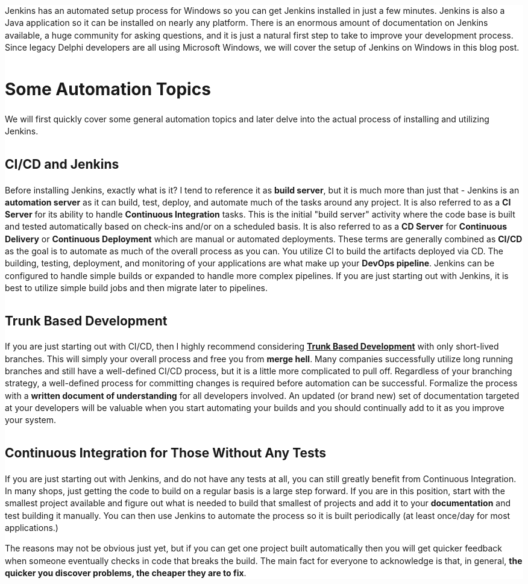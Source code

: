 Jenkins has an automated setup process for Windows so you can get Jenkins installed in just a few minutes. Jenkins is also a Java application so it can be installed on nearly any platform. There is an enormous amount of documentation on Jenkins available, a huge community for asking questions, and it is just a natural first step to take to improve your development process. Since legacy Delphi developers are all using Microsoft Windows, we will cover the setup of Jenkins on Windows in this blog post.

# **Some Automation Topics**

We will first quickly cover some general automation topics and later delve into the actual process of installing and utilizing Jenkins.

## **CI/CD and Jenkins**

Before installing Jenkins, exactly what is it? I tend to reference it as **build server**, but it is much more than just that - Jenkins is an **automation server** as it can build, test, deploy, and automate much of the tasks around any project. It is also referred to as a **CI Server** for its ability to handle **Continuous Integration** tasks. This is the initial "build server" activity where the code base is built and tested automatically based on check-ins and/or on a scheduled basis. It is also referred to as a **CD Server** for **Continuous Delivery** or **Continuous Deployment** which are manual or automated deployments. These terms are generally combined as **CI/CD** as the goal is to automate as much of the overall process as you can. You utilize CI to build the artifacts deployed via CD. The building, testing, deployment, and monitoring of your applications are what make up your **DevOps pipeline**. Jenkins can be configured to handle simple builds or expanded to handle more complex pipelines. If you are just starting out with Jenkins, it is best to utilize simple build jobs and then migrate later to pipelines.

## **Trunk Based Development**

If you are just starting out with CI/CD, then I highly recommend considering [**Trunk Based Development**](https://trunkbaseddevelopment.com/) with only short-lived branches. This will simply your overall process and free you from **merge hell**. Many companies successfully utilize long running branches and still have a well-defined CI/CD process, but it is a little more complicated to pull off. Regardless of your branching strategy, a well-defined process for committing changes is required before automation can be successful. Formalize the process with a **written document of understanding** for all developers involved. An updated (or brand new) set of documentation targeted at your developers will be valuable when you start automating your builds and you should continually add to it as you improve your system.

## **Continuous Integration for Those Without Any Tests**

If you are just starting out with Jenkins, and do not have any tests at all, you can still greatly benefit from Continuous Integration. In many shops, just getting the code to build on a regular basis is a large step forward. If you are in this position, start with the smallest project available and figure out what is needed to build that smallest of projects and add it to your **documentation** and test building it manually. You can then use Jenkins to automate the process so it is built periodically (at least once/day for most applications.)

The reasons may not be obvious just yet, but if you can get one project built automatically then you will get quicker feedback when someone eventually checks in code that breaks the build. The main fact for everyone to acknowledge is that, in general, **the quicker you discover problems, the cheaper they are to fix**.
